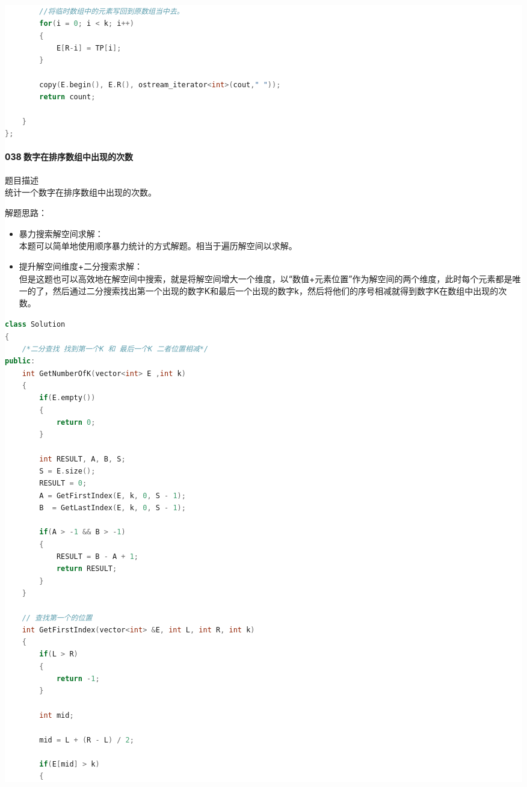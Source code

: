 ```cpp
        //将临时数组中的元素写回到原数组当中去。
        for(i = 0; i < k; i++)
        {
            E[R-i] = TP[i];
        }

        copy(E.begin(), E.R(), ostream_iterator<int>(cout," "));
        return count;

    }
};
```

#### 038 数字在排序数组中出现的次数
题目描述  
统计一个数字在排序数组中出现的次数。

解题思路：  
* 暴力搜索解空间求解：  
本题可以简单地使用顺序暴力统计的方式解题。相当于遍历解空间以求解。

* 提升解空间维度+二分搜索求解：  
但是这题也可以高效地在解空间中搜索，就是将解空间增大一个维度，以“数值+元素位置”作为解空间的两个维度，此时每个元素都是唯一的了，然后通过二分搜索找出第一个出现的数字K和最后一个出现的数字k，然后将他们的序号相减就得到数字K在数组中出现的次数。


```cpp
class Solution
{
    /*二分查找 找到第一个K 和 最后一个K 二者位置相减*/
public:
    int GetNumberOfK(vector<int> E ,int k)
    {
        if(E.empty())
        {
            return 0;
        }

        int RESULT, A, B, S;
        S = E.size();
        RESULT = 0;
        A = GetFirstIndex(E, k, 0, S - 1);
        B  = GetLastIndex(E, k, 0, S - 1);

        if(A > -1 && B > -1)
        {
            RESULT = B - A + 1;
            return RESULT;
        }
    }

    // 查找第一个的位置
    int GetFirstIndex(vector<int> &E, int L, int R, int k)
    {
        if(L > R)
        {
            return -1;
        }

        int mid;

        mid = L + (R - L) / 2;

        if(E[mid] > k)
        {
```
